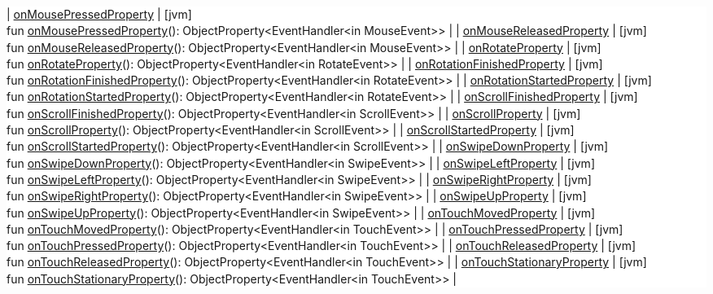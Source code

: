 | [onMousePressedProperty](../../com.jdngray77.htmldesigner.frontend.docks.toolbox/-toolbox-dock/index.md#-60264676%2FFunctions%2F-1216412040) | [jvm]<br>fun [onMousePressedProperty](../../com.jdngray77.htmldesigner.frontend.docks.toolbox/-toolbox-dock/index.md#-60264676%2FFunctions%2F-1216412040)(): ObjectProperty&lt;EventHandler&lt;in MouseEvent&gt;&gt; |
| [onMouseReleasedProperty](../../com.jdngray77.htmldesigner.frontend.docks.toolbox/-toolbox-dock/index.md#-1267170059%2FFunctions%2F-1216412040) | [jvm]<br>fun [onMouseReleasedProperty](../../com.jdngray77.htmldesigner.frontend.docks.toolbox/-toolbox-dock/index.md#-1267170059%2FFunctions%2F-1216412040)(): ObjectProperty&lt;EventHandler&lt;in MouseEvent&gt;&gt; |
| [onRotateProperty](../../com.jdngray77.htmldesigner.frontend.docks.toolbox/-toolbox-dock/index.md#-1411997186%2FFunctions%2F-1216412040) | [jvm]<br>fun [onRotateProperty](../../com.jdngray77.htmldesigner.frontend.docks.toolbox/-toolbox-dock/index.md#-1411997186%2FFunctions%2F-1216412040)(): ObjectProperty&lt;EventHandler&lt;in RotateEvent&gt;&gt; |
| [onRotationFinishedProperty](../../com.jdngray77.htmldesigner.frontend.docks.toolbox/-toolbox-dock/index.md#1274385065%2FFunctions%2F-1216412040) | [jvm]<br>fun [onRotationFinishedProperty](../../com.jdngray77.htmldesigner.frontend.docks.toolbox/-toolbox-dock/index.md#1274385065%2FFunctions%2F-1216412040)(): ObjectProperty&lt;EventHandler&lt;in RotateEvent&gt;&gt; |
| [onRotationStartedProperty](../../com.jdngray77.htmldesigner.frontend.docks.toolbox/-toolbox-dock/index.md#1218362164%2FFunctions%2F-1216412040) | [jvm]<br>fun [onRotationStartedProperty](../../com.jdngray77.htmldesigner.frontend.docks.toolbox/-toolbox-dock/index.md#1218362164%2FFunctions%2F-1216412040)(): ObjectProperty&lt;EventHandler&lt;in RotateEvent&gt;&gt; |
| [onScrollFinishedProperty](../../com.jdngray77.htmldesigner.frontend.docks.toolbox/-toolbox-dock/index.md#-807296902%2FFunctions%2F-1216412040) | [jvm]<br>fun [onScrollFinishedProperty](../../com.jdngray77.htmldesigner.frontend.docks.toolbox/-toolbox-dock/index.md#-807296902%2FFunctions%2F-1216412040)(): ObjectProperty&lt;EventHandler&lt;in ScrollEvent&gt;&gt; |
| [onScrollProperty](../../com.jdngray77.htmldesigner.frontend.docks.toolbox/-toolbox-dock/index.md#-1909059892%2FFunctions%2F-1216412040) | [jvm]<br>fun [onScrollProperty](../../com.jdngray77.htmldesigner.frontend.docks.toolbox/-toolbox-dock/index.md#-1909059892%2FFunctions%2F-1216412040)(): ObjectProperty&lt;EventHandler&lt;in ScrollEvent&gt;&gt; |
| [onScrollStartedProperty](../../com.jdngray77.htmldesigner.frontend.docks.toolbox/-toolbox-dock/index.md#-788451517%2FFunctions%2F-1216412040) | [jvm]<br>fun [onScrollStartedProperty](../../com.jdngray77.htmldesigner.frontend.docks.toolbox/-toolbox-dock/index.md#-788451517%2FFunctions%2F-1216412040)(): ObjectProperty&lt;EventHandler&lt;in ScrollEvent&gt;&gt; |
| [onSwipeDownProperty](../../com.jdngray77.htmldesigner.frontend.docks.toolbox/-toolbox-dock/index.md#1031636411%2FFunctions%2F-1216412040) | [jvm]<br>fun [onSwipeDownProperty](../../com.jdngray77.htmldesigner.frontend.docks.toolbox/-toolbox-dock/index.md#1031636411%2FFunctions%2F-1216412040)(): ObjectProperty&lt;EventHandler&lt;in SwipeEvent&gt;&gt; |
| [onSwipeLeftProperty](../../com.jdngray77.htmldesigner.frontend.docks.toolbox/-toolbox-dock/index.md#-358757642%2FFunctions%2F-1216412040) | [jvm]<br>fun [onSwipeLeftProperty](../../com.jdngray77.htmldesigner.frontend.docks.toolbox/-toolbox-dock/index.md#-358757642%2FFunctions%2F-1216412040)(): ObjectProperty&lt;EventHandler&lt;in SwipeEvent&gt;&gt; |
| [onSwipeRightProperty](../../com.jdngray77.htmldesigner.frontend.docks.toolbox/-toolbox-dock/index.md#1574033591%2FFunctions%2F-1216412040) | [jvm]<br>fun [onSwipeRightProperty](../../com.jdngray77.htmldesigner.frontend.docks.toolbox/-toolbox-dock/index.md#1574033591%2FFunctions%2F-1216412040)(): ObjectProperty&lt;EventHandler&lt;in SwipeEvent&gt;&gt; |
| [onSwipeUpProperty](../../com.jdngray77.htmldesigner.frontend.docks.toolbox/-toolbox-dock/index.md#-256006110%2FFunctions%2F-1216412040) | [jvm]<br>fun [onSwipeUpProperty](../../com.jdngray77.htmldesigner.frontend.docks.toolbox/-toolbox-dock/index.md#-256006110%2FFunctions%2F-1216412040)(): ObjectProperty&lt;EventHandler&lt;in SwipeEvent&gt;&gt; |
| [onTouchMovedProperty](../../com.jdngray77.htmldesigner.frontend.docks.toolbox/-toolbox-dock/index.md#-429326523%2FFunctions%2F-1216412040) | [jvm]<br>fun [onTouchMovedProperty](../../com.jdngray77.htmldesigner.frontend.docks.toolbox/-toolbox-dock/index.md#-429326523%2FFunctions%2F-1216412040)(): ObjectProperty&lt;EventHandler&lt;in TouchEvent&gt;&gt; |
| [onTouchPressedProperty](../../com.jdngray77.htmldesigner.frontend.docks.toolbox/-toolbox-dock/index.md#1717235638%2FFunctions%2F-1216412040) | [jvm]<br>fun [onTouchPressedProperty](../../com.jdngray77.htmldesigner.frontend.docks.toolbox/-toolbox-dock/index.md#1717235638%2FFunctions%2F-1216412040)(): ObjectProperty&lt;EventHandler&lt;in TouchEvent&gt;&gt; |
| [onTouchReleasedProperty](../../com.jdngray77.htmldesigner.frontend.docks.toolbox/-toolbox-dock/index.md#-1999235173%2FFunctions%2F-1216412040) | [jvm]<br>fun [onTouchReleasedProperty](../../com.jdngray77.htmldesigner.frontend.docks.toolbox/-toolbox-dock/index.md#-1999235173%2FFunctions%2F-1216412040)(): ObjectProperty&lt;EventHandler&lt;in TouchEvent&gt;&gt; |
| [onTouchStationaryProperty](../../com.jdngray77.htmldesigner.frontend.docks.toolbox/-toolbox-dock/index.md#213043972%2FFunctions%2F-1216412040) | [jvm]<br>fun [onTouchStationaryProperty](../../com.jdngray77.htmldesigner.frontend.docks.toolbox/-toolbox-dock/index.md#213043972%2FFunctions%2F-1216412040)(): ObjectProperty&lt;EventHandler&lt;in TouchEvent&gt;&gt; |